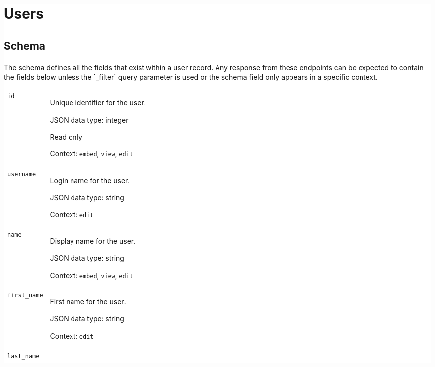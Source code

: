 ---
---

# Users

<section class="route">
	<div class="primary">
		<h2>Schema</h2>
<p>The schema defines all the fields that exist within a user record. Any response from these endpoints can be expected to contain the fields below unless the `_filter` query parameter is used or the schema field only appears in a specific context.</p>
<table class="attributes">
			<tr id="schema-id">
			<td>
				<code>id</code>
			</td>
			<td>
				<p>Unique identifier for the user.</p>
				<p class="type">
					JSON data type: integer				</p>
									<p class="read-only">Read only</p>
								<p class="context">Context: <code>embed</code>, <code>view</code>, <code>edit</code></p>
							</td>
		</tr>
			<tr id="schema-username">
			<td>
				<code>username</code>
			</td>
			<td>
				<p>Login name for the user.</p>
				<p class="type">
					JSON data type: string				</p>
								<p class="context">Context: <code>edit</code></p>
							</td>
		</tr>
			<tr id="schema-name">
			<td>
				<code>name</code>
			</td>
			<td>
				<p>Display name for the user.</p>
				<p class="type">
					JSON data type: string				</p>
								<p class="context">Context: <code>embed</code>, <code>view</code>, <code>edit</code></p>
							</td>
		</tr>
			<tr id="schema-first_name">
			<td>
				<code>first_name</code>
			</td>
			<td>
				<p>First name for the user.</p>
				<p class="type">
					JSON data type: string				</p>
								<p class="context">Context: <code>edit</code></p>
							</td>
		</tr>
			<tr id="schema-last_name">
			<td>
				<code>last_name</code>
			</td>
			<td>